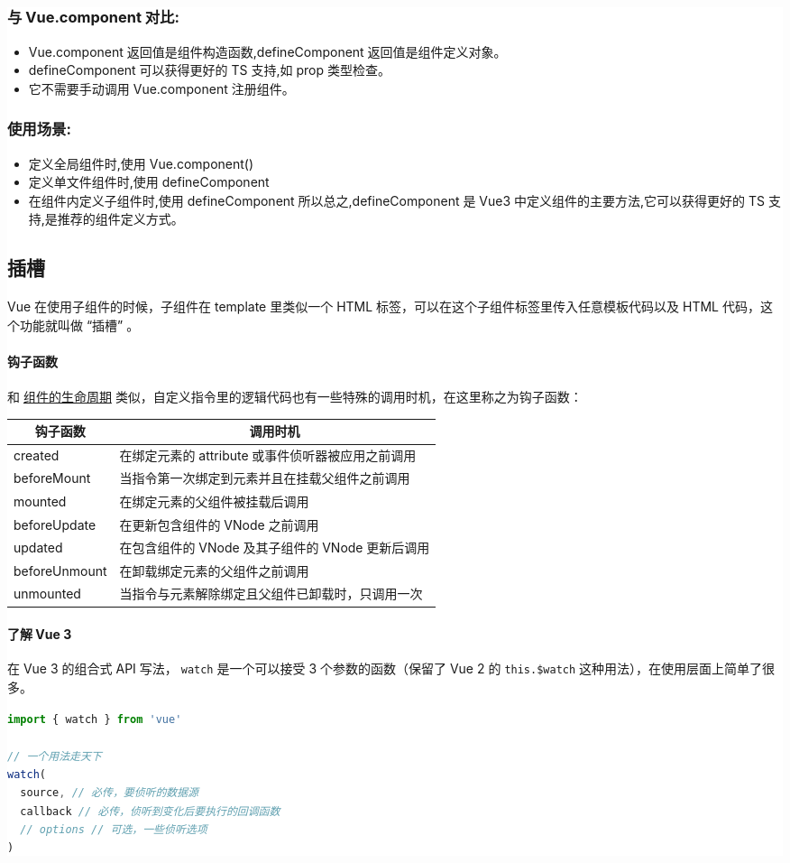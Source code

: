 ### 与 Vue.component 对比:
- Vue.component 返回值是组件构造函数,defineComponent 返回值是组件定义对象。
- defineComponent 可以获得更好的 TS 支持,如 prop 类型检查。
- 它不需要手动调用 Vue.component 注册组件。
### 使用场景:
- 定义全局组件时,使用 Vue.component() 
- 定义单文件组件时,使用 defineComponent
- 在组件内定义子组件时,使用 defineComponent
所以总之,defineComponent 是 Vue3 中定义组件的主要方法,它可以获得更好的 TS 支持,是推荐的组件定义方式。


## 插槽[​](https://vue3.chengpeiquan.com/component.html#%E6%8F%92%E6%A7%BD)

Vue 在使用子组件的时候，子组件在 template 里类似一个 HTML 标签，可以在这个子组件标签里传入任意模板代码以及 HTML 代码，这个功能就叫做 “插槽” 。


#### 钩子函数[​](https://vue3.chengpeiquan.com/component.html#%E9%92%A9%E5%AD%90%E5%87%BD%E6%95%B0)

和 [组件的生命周期](https://vue3.chengpeiquan.com/component.html#%E7%BB%84%E4%BB%B6%E7%9A%84%E7%94%9F%E5%91%BD%E5%91%A8%E6%9C%9F-new) 类似，自定义指令里的逻辑代码也有一些特殊的调用时机，在这里称之为钩子函数：

|钩子函数|调用时机|
|---|---|
|created|在绑定元素的 attribute 或事件侦听器被应用之前调用|
|beforeMount|当指令第一次绑定到元素并且在挂载父组件之前调用|
|mounted|在绑定元素的父组件被挂载后调用|
|beforeUpdate|在更新包含组件的 VNode 之前调用|
|updated|在包含组件的 VNode 及其子组件的 VNode 更新后调用|
|beforeUnmount|在卸载绑定元素的父组件之前调用|
|unmounted|当指令与元素解除绑定且父组件已卸载时，只调用一次|

#### 了解 Vue 3[​](https://vue3.chengpeiquan.com/component.html#%E4%BA%86%E8%A7%A3-vue-3-1)

在 Vue 3 的组合式 API 写法， `watch` 是一个可以接受 3 个参数的函数（保留了 Vue 2 的 `this.$watch` 这种用法），在使用层面上简单了很多。

```ts
import { watch } from 'vue'

// 一个用法走天下
watch(
  source, // 必传，要侦听的数据源
  callback // 必传，侦听到变化后要执行的回调函数
  // options // 可选，一些侦听选项
)
```
